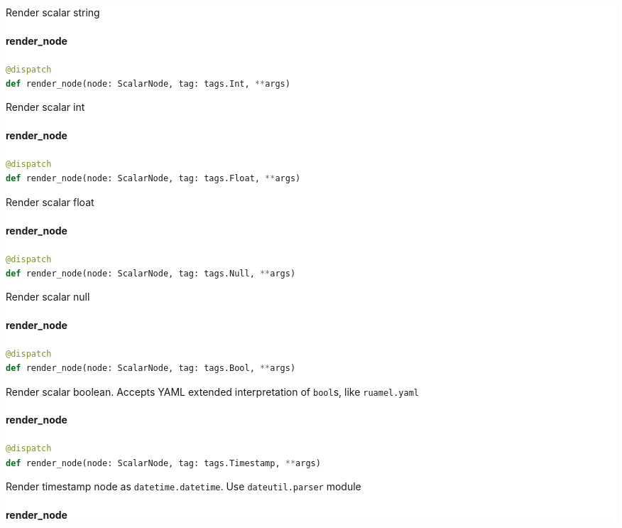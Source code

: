 Render scalar string

<a id="gamma.config.render.render_node"></a>

#### render\_node

```python
@dispatch
def render_node(node: ScalarNode, tag: tags.Int, **args)
```

Render scalar int

<a id="gamma.config.render.render_node"></a>

#### render\_node

```python
@dispatch
def render_node(node: ScalarNode, tag: tags.Float, **args)
```

Render scalar float

<a id="gamma.config.render.render_node"></a>

#### render\_node

```python
@dispatch
def render_node(node: ScalarNode, tag: tags.Null, **args)
```

Render scalar null

<a id="gamma.config.render.render_node"></a>

#### render\_node

```python
@dispatch
def render_node(node: ScalarNode, tag: tags.Bool, **args)
```

Render scalar boolean. Accepts YAML extended interpretation of `bool`s, like
`ruamel.yaml`

<a id="gamma.config.render.render_node"></a>

#### render\_node

```python
@dispatch
def render_node(node: ScalarNode, tag: tags.Timestamp, **args)
```

Render timestamp node as `datetime.datetime`. Use `dateutil.parser` module

<a id="gamma.config.render.render_node"></a>

#### render\_node
